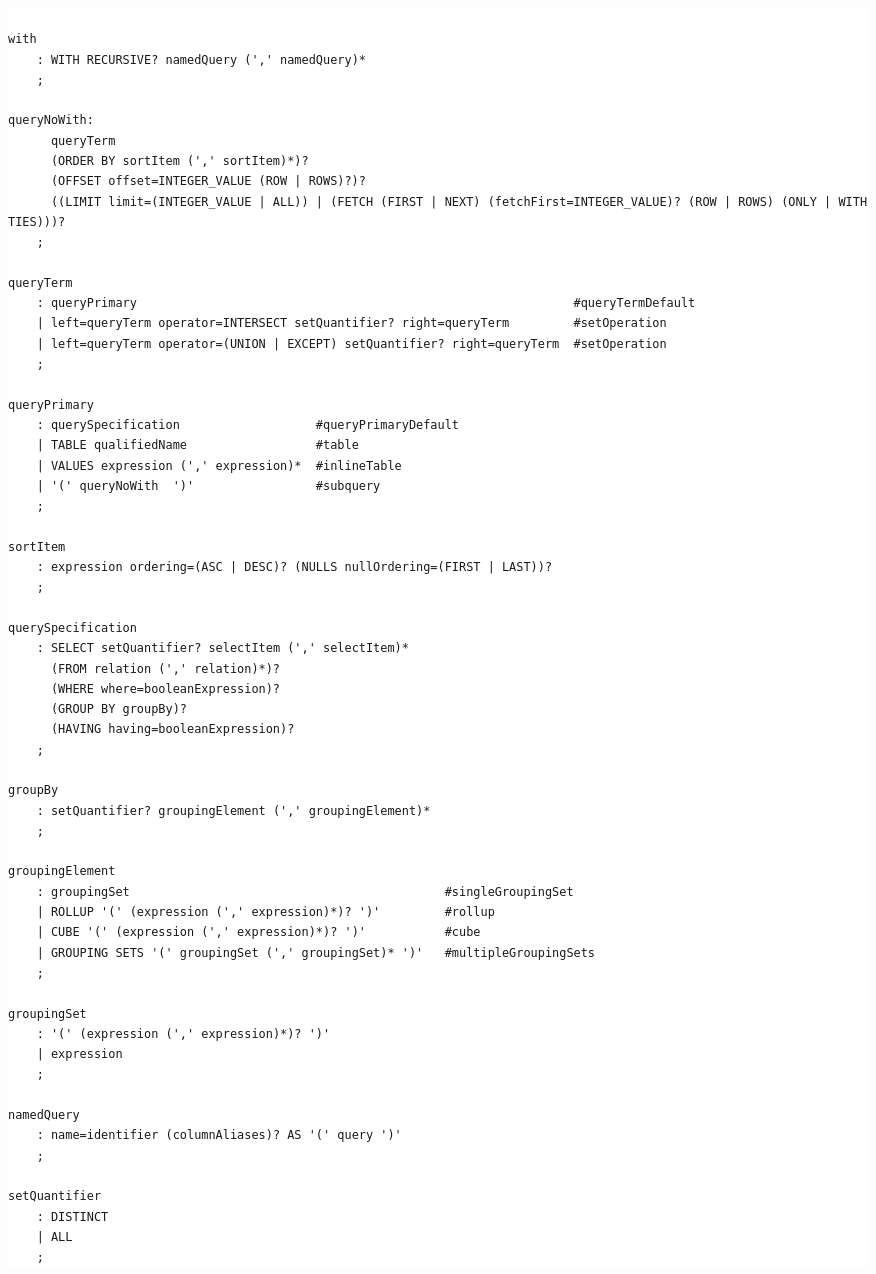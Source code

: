 ```

with
    : WITH RECURSIVE? namedQuery (',' namedQuery)*
    ;

queryNoWith:
      queryTerm
      (ORDER BY sortItem (',' sortItem)*)?
      (OFFSET offset=INTEGER_VALUE (ROW | ROWS)?)?
      ((LIMIT limit=(INTEGER_VALUE | ALL)) | (FETCH (FIRST | NEXT) (fetchFirst=INTEGER_VALUE)? (ROW | ROWS) (ONLY | WITH TIES)))?
    ;

queryTerm
    : queryPrimary                                                             #queryTermDefault
    | left=queryTerm operator=INTERSECT setQuantifier? right=queryTerm         #setOperation
    | left=queryTerm operator=(UNION | EXCEPT) setQuantifier? right=queryTerm  #setOperation
    ;

queryPrimary
    : querySpecification                   #queryPrimaryDefault
    | TABLE qualifiedName                  #table
    | VALUES expression (',' expression)*  #inlineTable
    | '(' queryNoWith  ')'                 #subquery
    ;

sortItem
    : expression ordering=(ASC | DESC)? (NULLS nullOrdering=(FIRST | LAST))?
    ;

querySpecification
    : SELECT setQuantifier? selectItem (',' selectItem)*
      (FROM relation (',' relation)*)?
      (WHERE where=booleanExpression)?
      (GROUP BY groupBy)?
      (HAVING having=booleanExpression)?
    ;

groupBy
    : setQuantifier? groupingElement (',' groupingElement)*
    ;

groupingElement
    : groupingSet                                            #singleGroupingSet
    | ROLLUP '(' (expression (',' expression)*)? ')'         #rollup
    | CUBE '(' (expression (',' expression)*)? ')'           #cube
    | GROUPING SETS '(' groupingSet (',' groupingSet)* ')'   #multipleGroupingSets
    ;

groupingSet
    : '(' (expression (',' expression)*)? ')'
    | expression
    ;

namedQuery
    : name=identifier (columnAliases)? AS '(' query ')'
    ;

setQuantifier
    : DISTINCT
    | ALL
    ;

```